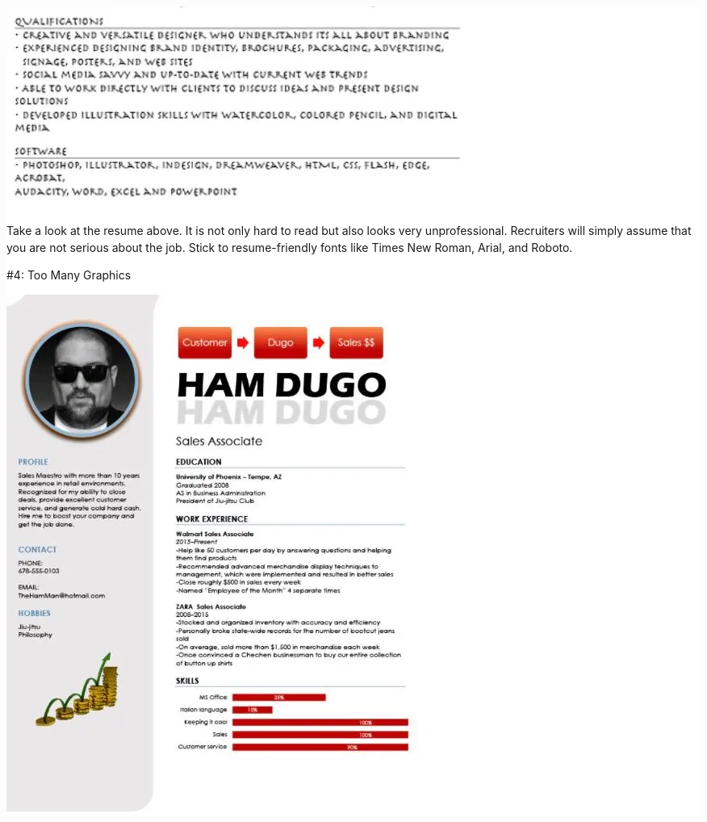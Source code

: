 ![alt text](image-10.png)

Take a look at the resume above. It is not only hard to read but also looks very unprofessional. Recruiters will simply assume that you are not serious about the job. Stick to resume-friendly fonts like Times New Roman, Arial, and Roboto.

#4: Too Many Graphics

![alt text](image-11.png)
